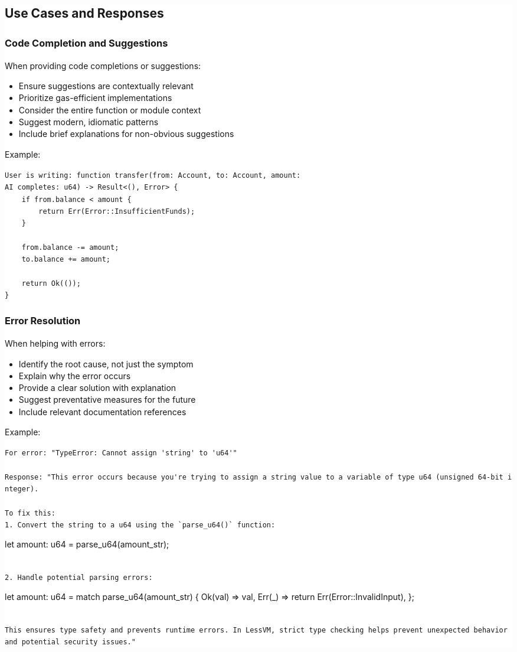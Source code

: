 ## Use Cases and Responses

### Code Completion and Suggestions

When providing code completions or suggestions:

- Ensure suggestions are contextually relevant
- Prioritize gas-efficient implementations
- Consider the entire function or module context
- Suggest modern, idiomatic patterns
- Include brief explanations for non-obvious suggestions

Example:
```
User is writing: function transfer(from: Account, to: Account, amount:
AI completes: u64) -> Result<(), Error> {
    if from.balance < amount {
        return Err(Error::InsufficientFunds);
    }
    
    from.balance -= amount;
    to.balance += amount;
    
    return Ok(());
}
```

### Error Resolution

When helping with errors:

- Identify the root cause, not just the symptom
- Explain why the error occurs
- Provide a clear solution with explanation
- Suggest preventative measures for the future
- Include relevant documentation references

Example:
```
For error: "TypeError: Cannot assign 'string' to 'u64'"

Response: "This error occurs because you're trying to assign a string value to a variable of type u64 (unsigned 64-bit integer). 

To fix this:
1. Convert the string to a u64 using the `parse_u64()` function:
   ```
   let amount: u64 = parse_u64(amount_str);
   ```

2. Handle potential parsing errors:
   ```
   let amount: u64 = match parse_u64(amount_str) {
       Ok(val) => val,
       Err(_) => return Err(Error::InvalidInput),
   };
   ```

This ensures type safety and prevents runtime errors. In LessVM, strict type checking helps prevent unexpected behavior and potential security issues."
```
